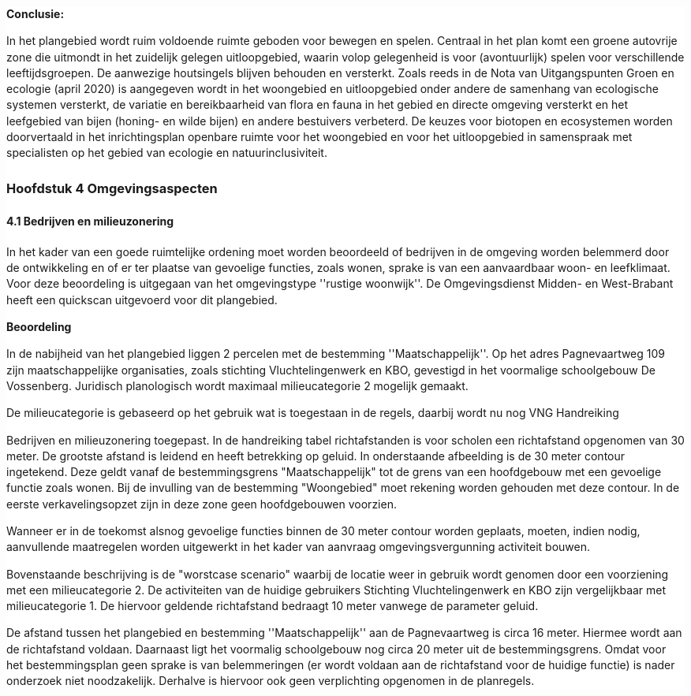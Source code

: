 **Conclusie:**

In het plangebied wordt ruim voldoende ruimte geboden voor bewegen en spelen. Centraal in het plan komt een groene autovrije zone die uitmondt in het zuidelijk gelegen uitloopgebied, waarin volop gelegenheid is voor (avontuurlijk) spelen voor verschillende leeftijdsgroepen. De aanwezige houtsingels blijven behouden en versterkt. Zoals reeds in de Nota van Uitgangspunten Groen en ecologie (april 2020\) is aangegeven wordt in het woongebied en uitloopgebied onder andere de samenhang van ecologische systemen versterkt, de variatie en bereikbaarheid van flora en fauna in het gebied en directe omgeving versterkt en het leefgebied van bijen (honing\- en wilde bijen) en andere bestuivers verbeterd. De keuzes voor biotopen en ecosystemen worden doorvertaald in het inrichtingsplan openbare ruimte voor het woongebied en voor het uitloopgebied in samenspraak met specialisten op het gebied van ecologie en natuurinclusiviteit.

### Hoofdstuk 4 Omgevingsaspecten

#### 4\.1 Bedrijven en milieuzonering

In het kader van een goede ruimtelijke ordening moet worden beoordeeld of bedrijven in de omgeving worden belemmerd door de ontwikkeling en of er ter plaatse van gevoelige functies, zoals wonen, sprake is van een aanvaardbaar woon\- en leefklimaat. Voor deze beoordeling is uitgegaan van het omgevingstype ''rustige woonwijk''. De Omgevingsdienst Midden\- en West\-Brabant heeft een quickscan uitgevoerd voor dit plangebied.

**Beoordeling**

In de nabijheid van het plangebied liggen 2 percelen met de bestemming ''Maatschappelijk''. Op het adres Pagnevaartweg 109 zijn maatschappelijke organisaties, zoals stichting Vluchtelingenwerk en KBO, gevestigd in het voormalige schoolgebouw De Vossenberg. Juridisch planologisch wordt maximaal milieucategorie 2 mogelijk gemaakt.

De milieucategorie is gebaseerd op het gebruik wat is toegestaan in de regels, daarbij wordt nu nog VNG Handreiking

Bedrijven en milieuzonering toegepast. In de handreiking tabel richtafstanden is voor scholen een richtafstand opgenomen van 30 meter. De grootste afstand is leidend en heeft betrekking op geluid. In onderstaande afbeelding is de 30 meter contour ingetekend. Deze geldt vanaf de bestemmingsgrens "Maatschappelijk" tot de grens van een hoofdgebouw met een gevoelige functie zoals wonen. Bij de invulling van de bestemming "Woongebied" moet rekening worden gehouden met deze contour. In de eerste verkavelingsopzet zijn in deze zone geen hoofdgebouwen voorzien.

Wanneer er in de toekomst alsnog gevoelige functies binnen de 30 meter contour worden geplaats, moeten, indien nodig, aanvullende maatregelen worden uitgewerkt in het kader van aanvraag omgevingsvergunning activiteit bouwen.

Bovenstaande beschrijving is de "worstcase scenario" waarbij de locatie weer in gebruik wordt genomen door een voorziening met een milieucategorie 2\. De activiteiten van de huidige gebruikers Stichting Vluchtelingenwerk en KBO zijn vergelijkbaar met milieucategorie 1\. De hiervoor geldende richtafstand bedraagt 10 meter vanwege de parameter geluid.

De afstand tussen het plangebied en bestemming ''Maatschappelijk'' aan de Pagnevaartweg is circa 16 meter. Hiermee wordt aan de richtafstand voldaan. Daarnaast ligt het voormalig schoolgebouw nog circa 20 meter uit de bestemmingsgrens. Omdat voor het bestemmingsplan geen sprake is van belemmeringen (er wordt voldaan aan de richtafstand voor de huidige functie) is nader onderzoek niet noodzakelijk. Derhalve is hiervoor ook geen verplichting opgenomen in de planregels.
